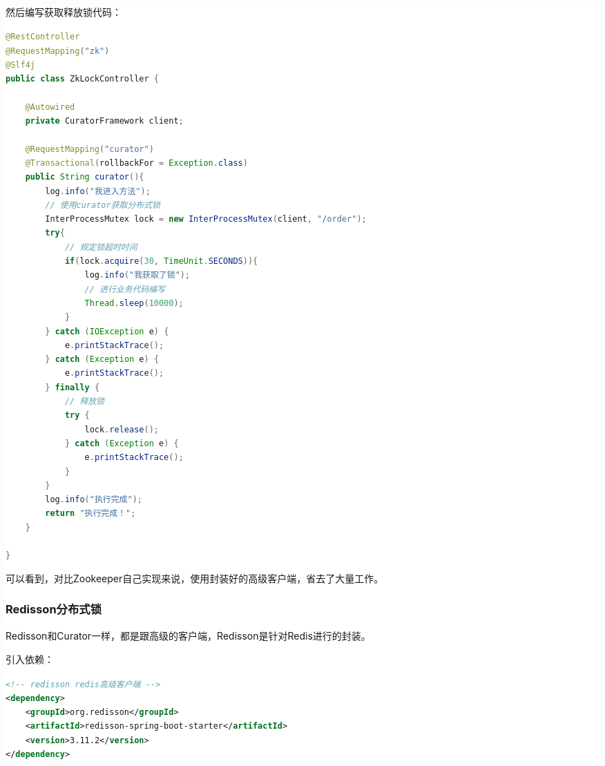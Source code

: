 然后编写获取释放锁代码：

```java
@RestController
@RequestMapping("zk")
@Slf4j
public class ZkLockController {

    @Autowired
    private CuratorFramework client;

    @RequestMapping("curator")
    @Transactional(rollbackFor = Exception.class)
    public String curator(){
        log.info("我进入方法");
        // 使用curator获取分布式锁
        InterProcessMutex lock = new InterProcessMutex(client, "/order");
        try{
            // 规定锁超时时间
            if(lock.acquire(30, TimeUnit.SECONDS)){
                log.info("我获取了锁");
                // 进行业务代码编写
                Thread.sleep(10000);
            }
        } catch (IOException e) {
            e.printStackTrace();
        } catch (Exception e) {
            e.printStackTrace();
        } finally {
            // 释放锁
            try {
                lock.release();
            } catch (Exception e) {
                e.printStackTrace();
            }
        }
        log.info("执行完成");
        return "执行完成！";
    }

}
```

可以看到，对比Zookeeper自己实现来说，使用封装好的高级客户端，省去了大量工作。

### Redisson分布式锁

Redisson和Curator一样，都是跟高级的客户端，Redisson是针对Redis进行的封装。

引入依赖：

```xml
<!-- redisson redis高级客户端 -->
<dependency>
    <groupId>org.redisson</groupId>
    <artifactId>redisson-spring-boot-starter</artifactId>
    <version>3.11.2</version>
</dependency>
```
